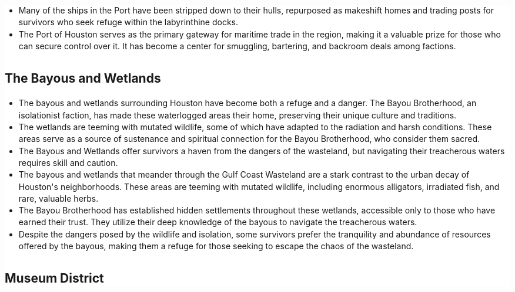 - Many of the ships in the Port have been stripped down to their hulls, repurposed as makeshift homes and trading posts
  for survivors who seek refuge within the labyrinthine docks.
- The Port of Houston serves as the primary gateway for maritime trade in the region, making it a valuable prize for
  those who can secure control over it. It has become a center for smuggling, bartering, and backroom deals among
  factions.

## The Bayous and Wetlands

<geotag 
  latitude=29.762666342793505
  longitude=-95.3954616894298
  icon="SWAMP"
  name="The Bayou"
/>

- The bayous and wetlands surrounding Houston have become both a refuge and a danger. The Bayou Brotherhood, an
  isolationist faction, has made these waterlogged areas their home, preserving their unique culture and traditions.
- The wetlands are teeming with mutated wildlife, some of which have adapted to the radiation and harsh conditions.
  These areas serve as a source of sustenance and spiritual connection for the Bayou Brotherhood, who consider them
  sacred.
- The Bayous and Wetlands offer survivors a haven from the dangers of the wasteland, but navigating their treacherous
  waters requires skill and caution.
- The bayous and wetlands that meander through the Gulf Coast Wasteland are a stark contrast to the urban decay of
  Houston's neighborhoods. These areas are teeming with mutated wildlife, including enormous alligators, irradiated
  fish, and rare, valuable herbs.
- The Bayou Brotherhood has established hidden settlements throughout these wetlands, accessible only to those who have
  earned their trust. They utilize their deep knowledge of the bayous to navigate the treacherous waters.
- Despite the dangers posed by the wildlife and isolation, some survivors prefer the tranquility and abundance of
  resources offered by the bayous, making them a refuge for those seeking to escape the chaos of the wasteland.

## Museum District
